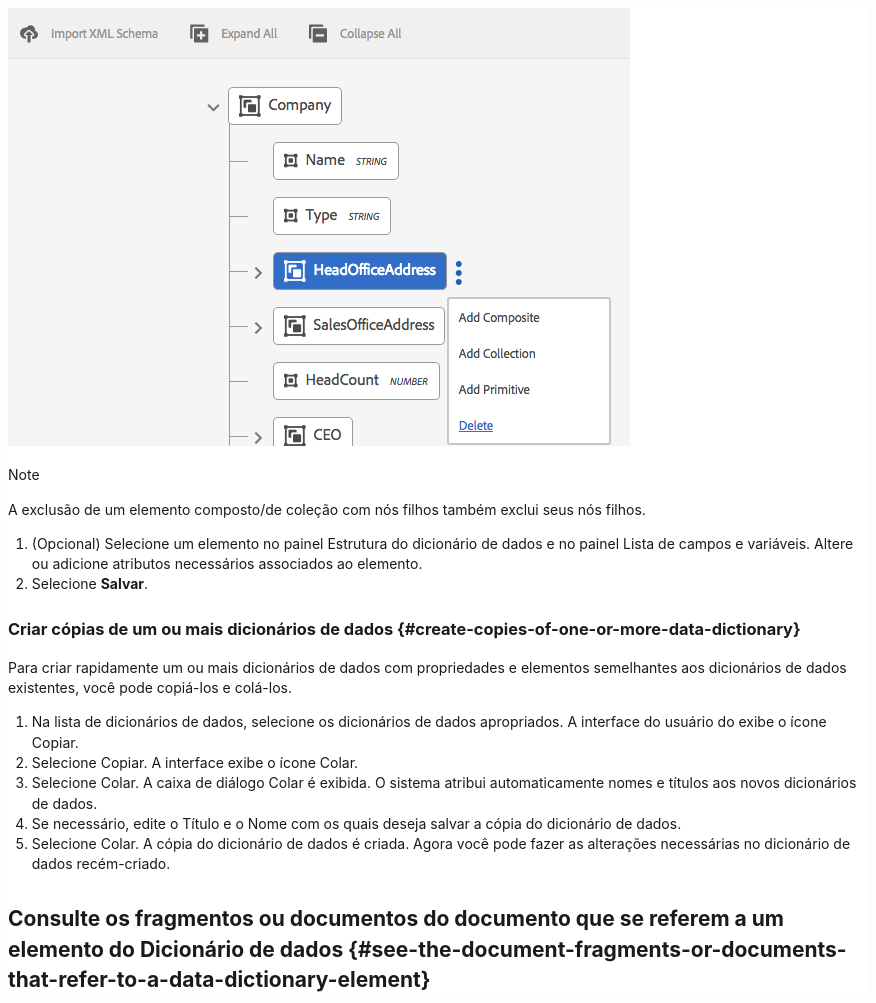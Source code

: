    ![4_deleteelement](assets/4_deleteelement.png)

   >[!NOTE]
   >
   >A exclusão de um elemento composto/de coleção com nós filhos também exclui seus nós filhos.

1. (Opcional) Selecione um elemento no painel Estrutura do dicionário de dados e no painel Lista de campos e variáveis. Altere ou adicione atributos necessários associados ao elemento.
1. Selecione **Salvar**.

### Criar cópias de um ou mais dicionários de dados {#create-copies-of-one-or-more-data-dictionary}

Para criar rapidamente um ou mais dicionários de dados com propriedades e elementos semelhantes aos dicionários de dados existentes, você pode copiá-los e colá-los.

1. Na lista de dicionários de dados, selecione os dicionários de dados apropriados. A interface do usuário do exibe o ícone Copiar.
1. Selecione Copiar. A interface exibe o ícone Colar.
1. Selecione Colar. A caixa de diálogo Colar é exibida. O sistema atribui automaticamente nomes e títulos aos novos dicionários de dados.
1. Se necessário, edite o Título e o Nome com os quais deseja salvar a cópia do dicionário de dados.
1. Selecione Colar. A cópia do dicionário de dados é criada. Agora você pode fazer as alterações necessárias no dicionário de dados recém-criado.

## Consulte os fragmentos ou documentos do documento que se referem a um elemento do Dicionário de dados {#see-the-document-fragments-or-documents-that-refer-to-a-data-dictionary-element}
